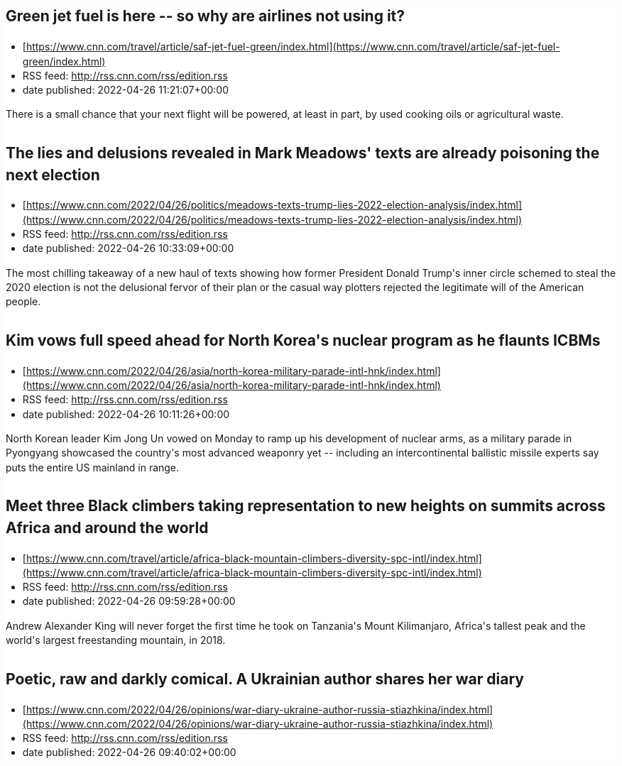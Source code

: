 

## Green jet fuel is here -- so why are airlines not using it?
 - [https://www.cnn.com/travel/article/saf-jet-fuel-green/index.html](https://www.cnn.com/travel/article/saf-jet-fuel-green/index.html)
 - RSS feed: http://rss.cnn.com/rss/edition.rss
 - date published: 2022-04-26 11:21:07+00:00

There is a small chance that your next flight will be powered, at least in part, by used cooking oils or agricultural waste.

## The lies and delusions revealed in Mark Meadows' texts are already poisoning the next election
 - [https://www.cnn.com/2022/04/26/politics/meadows-texts-trump-lies-2022-election-analysis/index.html](https://www.cnn.com/2022/04/26/politics/meadows-texts-trump-lies-2022-election-analysis/index.html)
 - RSS feed: http://rss.cnn.com/rss/edition.rss
 - date published: 2022-04-26 10:33:09+00:00

The most chilling takeaway of a new haul of texts showing how former President Donald Trump's inner circle schemed to steal the 2020 election is not the delusional fervor of their plan or the casual way plotters rejected the legitimate will of the American people.

## Kim vows full speed ahead for North Korea's nuclear program as he flaunts ICBMs
 - [https://www.cnn.com/2022/04/26/asia/north-korea-military-parade-intl-hnk/index.html](https://www.cnn.com/2022/04/26/asia/north-korea-military-parade-intl-hnk/index.html)
 - RSS feed: http://rss.cnn.com/rss/edition.rss
 - date published: 2022-04-26 10:11:26+00:00

North Korean leader Kim Jong Un vowed on Monday to ramp up his development of nuclear arms, as a military parade in Pyongyang showcased the country's most advanced weaponry yet -- including an intercontinental ballistic missile experts say puts the entire US mainland in range.

## Meet three Black climbers taking representation to new heights on summits across Africa and around the world
 - [https://www.cnn.com/travel/article/africa-black-mountain-climbers-diversity-spc-intl/index.html](https://www.cnn.com/travel/article/africa-black-mountain-climbers-diversity-spc-intl/index.html)
 - RSS feed: http://rss.cnn.com/rss/edition.rss
 - date published: 2022-04-26 09:59:28+00:00

Andrew Alexander King will never forget the first time he took on Tanzania's Mount Kilimanjaro, Africa's tallest peak and the world's largest freestanding mountain, in 2018.

## Poetic, raw and darkly comical. A Ukrainian author shares her war diary
 - [https://www.cnn.com/2022/04/26/opinions/war-diary-ukraine-author-russia-stiazhkina/index.html](https://www.cnn.com/2022/04/26/opinions/war-diary-ukraine-author-russia-stiazhkina/index.html)
 - RSS feed: http://rss.cnn.com/rss/edition.rss
 - date published: 2022-04-26 09:40:02+00:00
